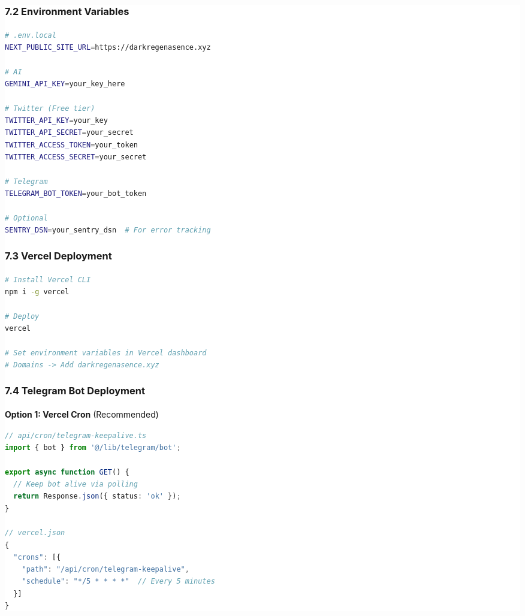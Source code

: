 ### 7.2 Environment Variables

```bash
# .env.local
NEXT_PUBLIC_SITE_URL=https://darkregenasence.xyz

# AI
GEMINI_API_KEY=your_key_here

# Twitter (Free tier)
TWITTER_API_KEY=your_key
TWITTER_API_SECRET=your_secret
TWITTER_ACCESS_TOKEN=your_token
TWITTER_ACCESS_SECRET=your_secret

# Telegram
TELEGRAM_BOT_TOKEN=your_bot_token

# Optional
SENTRY_DSN=your_sentry_dsn  # For error tracking
```

### 7.3 Vercel Deployment

```bash
# Install Vercel CLI
npm i -g vercel

# Deploy
vercel

# Set environment variables in Vercel dashboard
# Domains -> Add darkregenasence.xyz
```

### 7.4 Telegram Bot Deployment

**Option 1: Vercel Cron** (Recommended)
```typescript
// api/cron/telegram-keepalive.ts
import { bot } from '@/lib/telegram/bot';

export async function GET() {
  // Keep bot alive via polling
  return Response.json({ status: 'ok' });
}

// vercel.json
{
  "crons": [{
    "path": "/api/cron/telegram-keepalive",
    "schedule": "*/5 * * * *"  // Every 5 minutes
  }]
}
```
